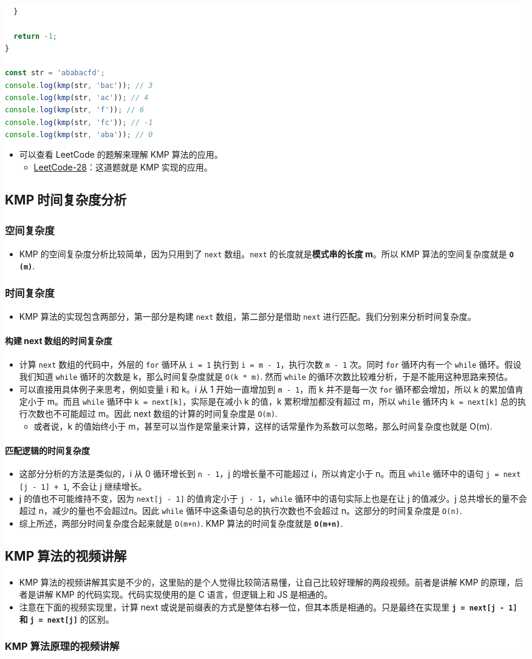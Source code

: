 ```typescript
  }

  return -1;
}

const str = 'ababacfd';
console.log(kmp(str, 'bac')); // 3
console.log(kmp(str, 'ac')); // 4
console.log(kmp(str, 'f')); // 6
console.log(kmp(str, 'fc')); // -1
console.log(kmp(str, 'aba')); // 0
```

* 可以查看 LeetCode 的题解来理解 KMP 算法的应用。
	* [LeetCode-28](https://leetcode-cn.com/problems/implement-strstr/)：这道题就是 KMP 实现的应用。

## KMP 时间复杂度分析

### 空间复杂度

* KMP 的空间复杂度分析比较简单，因为只用到了 `next` 数组。`next` 的长度就是**模式串的长度 m**。所以 KMP 算法的空间复杂度就是 **`O(m)`**.

### 时间复杂度

* KMP 算法的实现包含两部分，第一部分是构建 `next` 数组，第二部分是借助 `next` 进行匹配。我们分别来分析时间复杂度。

#### 构建 next 数组的时间复杂度

* 计算 `next` 数组的代码中，外层的 `for` 循环从 `i = 1` 执行到 `i = m - 1`，执行次数 `m - 1` 次。同时 `for` 循环内有一个 `while` 循环。假设我们知道 `while` 循环的次数是 k，那么时间复杂度就是 `O(k * m)`. 然而 `while` 的循环次数比较难分析，于是不能用这种思路来预估。
* 可以直接用具体例子来思考，例如变量 i 和 k。i 从 1 开始一直增加到 `m - 1`，而 k 并不是每一次 `for` 循环都会增加，所以 k 的累加值肯定小于 m。而且 `while` 循环中 `k = next[k]`，实际是在减小 k 的值，k 累积增加都没有超过 m，所以 `while` 循环内 `k = next[k]` 总的执行次数也不可能超过 m。因此 next 数组的计算的时间复杂度是 `O(m)`.
	* 或者说，k 的值始终小于 m，甚至可以当作是常量来计算，这样的话常量作为系数可以忽略，那么时间复杂度也就是 O(m).

#### 匹配逻辑的时间复杂度

* 这部分分析的方法是类似的，i 从 0 循环增长到 `n - 1`，j 的增长量不可能超过 i，所以肯定小于 n。而且 `while` 循环中的语句 `j = next[j - 1] + 1`, 不会让 j 继续增长。
* j 的值也不可能维持不变，因为 `next[j - 1]` 的值肯定小于 `j - 1`，`while` 循环中的语句实际上也是在让 j 的值减少。j 总共增长的量不会超过 n，减少的量也不会超过n。因此 `while` 循环中这条语句总的执行次数也不会超过 n。这部分的时间复杂度是 `O(n)`.
* 综上所述，两部分时间复杂度合起来就是 `O(m+n)`. KMP 算法的时间复杂度就是 **`O(m+n)`**.

## KMP 算法的视频讲解

* KMP 算法的视频讲解其实是不少的，这里贴的是个人觉得比较简洁易懂，让自己比较好理解的两段视频。前者是讲解 KMP 的原理，后者是讲解 KMP 的代码实现。代码实现使用的是 C 语言，但逻辑上和 JS 是相通的。
* 注意在下面的视频实现里，计算 next 或说是前缀表的方式是整体右移一位，但其本质是相通的。只是最终在实现里 **`j = next[j - 1]` 和 `j = next[j]`** 的区别。

### KMP 算法原理的视频讲解

<iframe src="https://player.bilibili.com/player.html?bvid=BV1Px411z7Yo&p=4&cid=284638929&page=1&share_source=copy_web" scrolling="no" border="0" frameborder="no" framespacing="0" allowfullscreen="true" width="100%" height="520px"></iframe>
